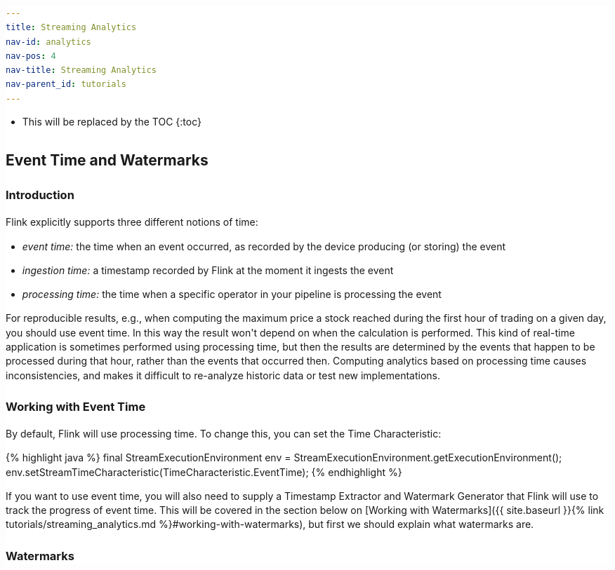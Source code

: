 ```yaml
---
title: Streaming Analytics
nav-id: analytics
nav-pos: 4
nav-title: Streaming Analytics
nav-parent_id: tutorials
---
```



* This will be replaced by the TOC
{:toc}

## Event Time and Watermarks

### Introduction

Flink explicitly supports three different notions of time:

* _event time:_ the time when an event occurred, as recorded by the device producing (or storing) the event

* _ingestion time:_ a timestamp recorded by Flink at the moment it ingests the event

* _processing time:_ the time when a specific operator in your pipeline is processing the event

For reproducible results, e.g., when computing the maximum price a stock reached during the first
hour of trading on a given day, you should use event time. In this way the result won't depend on
when the calculation is performed. This kind of real-time application is sometimes performed using
processing time, but then the results are determined by the events that happen to be processed
during that hour, rather than the events that occurred then. Computing analytics based on processing
time causes inconsistencies, and makes it difficult to re-analyze historic data or test new
implementations.

### Working with Event Time

By default, Flink will use processing time. To change this, you can set the Time Characteristic:

{% highlight java %}
final StreamExecutionEnvironment env =
    StreamExecutionEnvironment.getExecutionEnvironment();
env.setStreamTimeCharacteristic(TimeCharacteristic.EventTime);
{% endhighlight %}

If you want to use event time, you will also need to supply a Timestamp Extractor and Watermark
Generator that Flink will use to track the progress of event time. This will be covered in the
section below on [Working with Watermarks]({{ site.baseurl }}{% link
tutorials/streaming_analytics.md %}#working-with-watermarks), but first we should explain what
watermarks are.

### Watermarks
